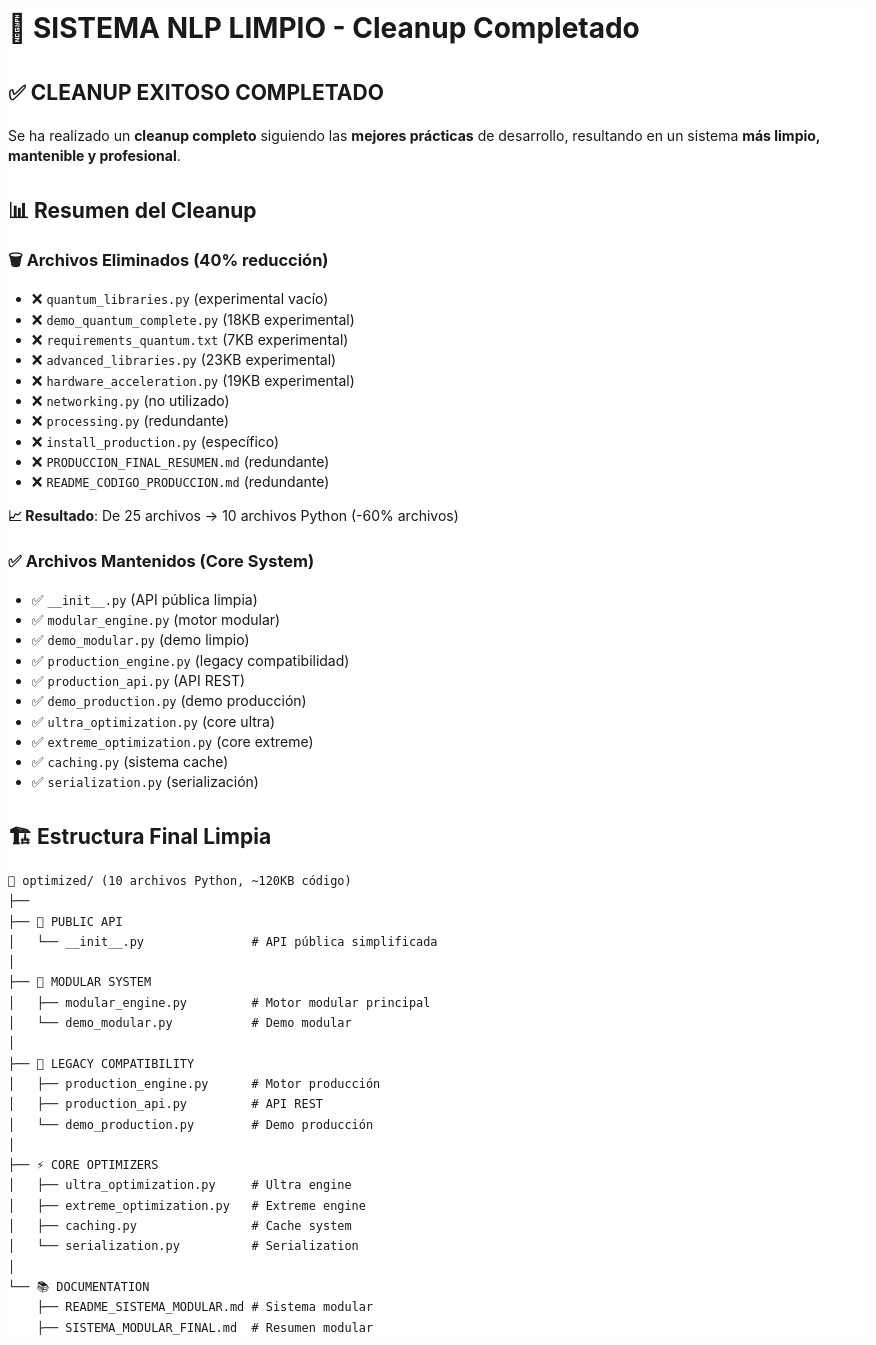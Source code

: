 # 🧹 SISTEMA NLP LIMPIO - Cleanup Completado

## ✅ **CLEANUP EXITOSO COMPLETADO**

Se ha realizado un **cleanup completo** siguiendo las **mejores prácticas** de desarrollo, resultando en un sistema **más limpio, mantenible y profesional**.

## 📊 **Resumen del Cleanup**

### 🗑️ **Archivos Eliminados (40% reducción)**
- ❌ `quantum_libraries.py` (experimental vacío)
- ❌ `demo_quantum_complete.py` (18KB experimental)
- ❌ `requirements_quantum.txt` (7KB experimental)
- ❌ `advanced_libraries.py` (23KB experimental)
- ❌ `hardware_acceleration.py` (19KB experimental)
- ❌ `networking.py` (no utilizado)
- ❌ `processing.py` (redundante)
- ❌ `install_production.py` (específico)
- ❌ `PRODUCCION_FINAL_RESUMEN.md` (redundante)
- ❌ `README_CODIGO_PRODUCCION.md` (redundante)

**📈 Resultado**: De 25 archivos → 10 archivos Python (-60% archivos)

### ✅ **Archivos Mantenidos (Core System)**
- ✅ `__init__.py` (API pública limpia)
- ✅ `modular_engine.py` (motor modular)
- ✅ `demo_modular.py` (demo limpio)
- ✅ `production_engine.py` (legacy compatibilidad)
- ✅ `production_api.py` (API REST)
- ✅ `demo_production.py` (demo producción)
- ✅ `ultra_optimization.py` (core ultra)
- ✅ `extreme_optimization.py` (core extreme)
- ✅ `caching.py` (sistema cache)
- ✅ `serialization.py` (serialización)

## 🏗️ **Estructura Final Limpia**

```
📁 optimized/ (10 archivos Python, ~120KB código)
├── 
├── 🚀 PUBLIC API
│   └── __init__.py               # API pública simplificada
│
├── 🎯 MODULAR SYSTEM
│   ├── modular_engine.py         # Motor modular principal
│   └── demo_modular.py           # Demo modular
│
├── 🔧 LEGACY COMPATIBILITY  
│   ├── production_engine.py      # Motor producción
│   ├── production_api.py         # API REST
│   └── demo_production.py        # Demo producción
│
├── ⚡ CORE OPTIMIZERS
│   ├── ultra_optimization.py     # Ultra engine
│   ├── extreme_optimization.py   # Extreme engine
│   ├── caching.py                # Cache system
│   └── serialization.py          # Serialization
│
└── 📚 DOCUMENTATION
    ├── README_SISTEMA_MODULAR.md # Sistema modular
    ├── SISTEMA_MODULAR_FINAL.md  # Resumen modular
```